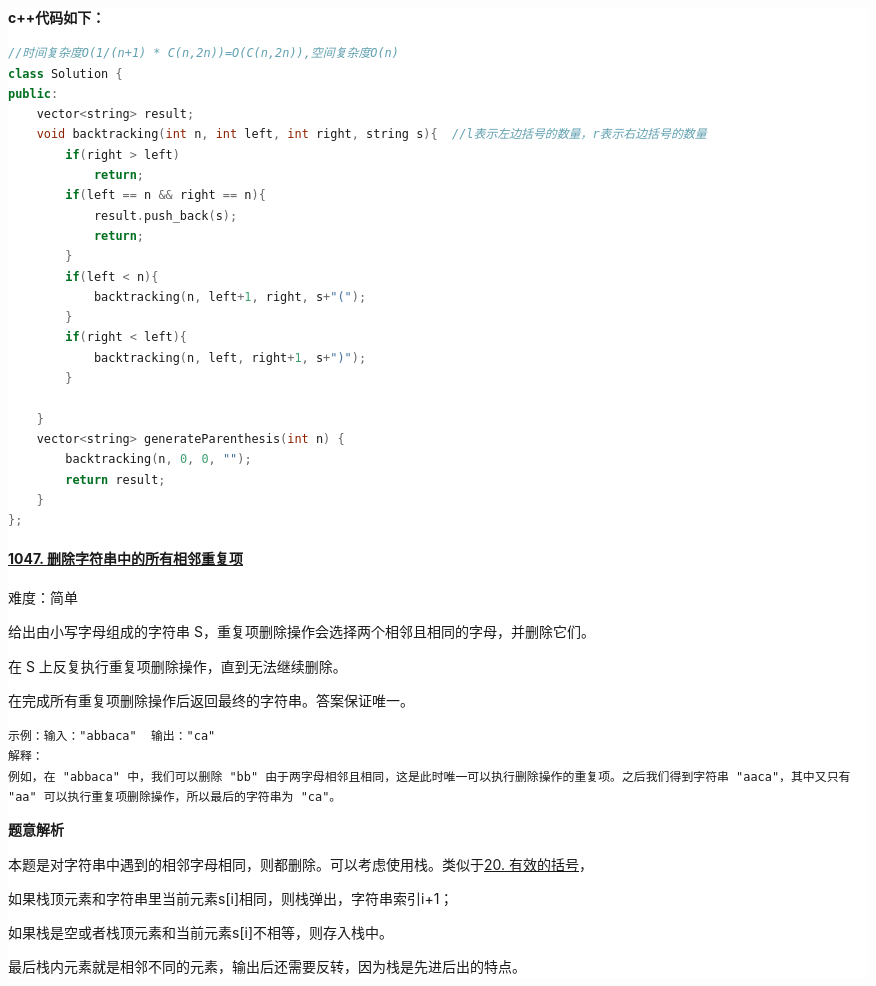 **c++代码如下：**

```c++
//时间复杂度O(1/(n+1) * C(n,2n))=O(C(n,2n)),空间复杂度O(n)
class Solution {
public: 
    vector<string> result;
    void backtracking(int n, int left, int right, string s){  //l表示左边括号的数量，r表示右边括号的数量
        if(right > left)
            return;
        if(left == n && right == n){
            result.push_back(s);
            return;
        }
        if(left < n){
            backtracking(n, left+1, right, s+"(");
        }
        if(right < left){
            backtracking(n, left, right+1, s+")");
        }
        
    }
    vector<string> generateParenthesis(int n) {
        backtracking(n, 0, 0, "");
        return result;
    }
};
```

#### [1047. 删除字符串中的所有相邻重复项](https://leetcode-cn.com/problems/remove-all-adjacent-duplicates-in-string/)

难度：简单

给出由小写字母组成的字符串 S，重复项删除操作会选择两个相邻且相同的字母，并删除它们。

在 S 上反复执行重复项删除操作，直到无法继续删除。

在完成所有重复项删除操作后返回最终的字符串。答案保证唯一。

```
示例：输入："abbaca"  输出："ca"
解释：
例如，在 "abbaca" 中，我们可以删除 "bb" 由于两字母相邻且相同，这是此时唯一可以执行删除操作的重复项。之后我们得到字符串 "aaca"，其中又只有 "aa" 可以执行重复项删除操作，所以最后的字符串为 "ca"。
```

**题意解析**

本题是对字符串中遇到的相邻字母相同，则都删除。可以考虑使用栈。类似于[20. 有效的括号](https://leetcode-cn.com/problems/valid-parentheses/)，

如果栈顶元素和字符串里当前元素s[i]相同，则栈弹出，字符串索引i+1；

如果栈是空或者栈顶元素和当前元素s[i]不相等，则存入栈中。

最后栈内元素就是相邻不同的元素，输出后还需要反转，因为栈是先进后出的特点。

